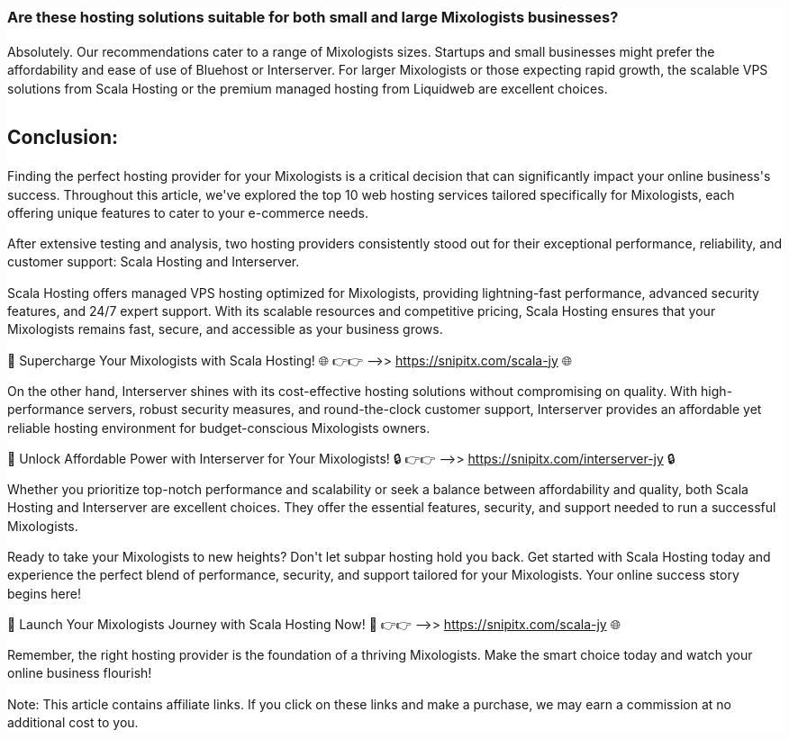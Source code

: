 ### Are these hosting solutions suitable for both small and large Mixologists businesses? 
Absolutely. Our recommendations cater to a range of Mixologists sizes. Startups and small businesses might prefer the affordability and ease of use of Bluehost or Interserver. For larger Mixologists or those expecting rapid growth, the scalable VPS solutions from Scala Hosting or the premium managed hosting from Liquidweb are excellent choices.

## Conclusion:

Finding the perfect hosting provider for your Mixologists is a critical decision that can significantly impact your online business's success. Throughout this article, we've explored the top 10 web hosting services tailored specifically for Mixologists, each offering unique features to cater to your e-commerce needs.

After extensive testing and analysis, two hosting providers consistently stood out for their exceptional performance, reliability, and customer support: Scala Hosting and Interserver.

Scala Hosting offers managed VPS hosting optimized for Mixologists, providing lightning-fast performance, advanced security features, and 24/7 expert support. With its scalable resources and competitive pricing, Scala Hosting ensures that your Mixologists remains fast, secure, and accessible as your business grows.

🚀 Supercharge Your Mixologists with Scala Hosting! 🌐
👉👉 -->> https://snipitx.com/scala-jy 🌐

On the other hand, Interserver shines with its cost-effective hosting solutions without compromising on quality. With high-performance servers, robust security measures, and round-the-clock customer support, Interserver provides an affordable yet reliable hosting environment for budget-conscious Mixologists owners.

💸 Unlock Affordable Power with Interserver for Your Mixologists! 🔒
👉👉 -->> https://snipitx.com/interserver-jy 🔒

Whether you prioritize top-notch performance and scalability or seek a balance between affordability and quality, both Scala Hosting and Interserver are excellent choices. They offer the essential features, security, and support needed to run a successful Mixologists.

Ready to take your Mixologists to new heights? Don't let subpar hosting hold you back. Get started with Scala Hosting today and experience the perfect blend of performance, security, and support tailored for your Mixologists. Your online success story begins here!

🚀 Launch Your Mixologists Journey with Scala Hosting Now! 🌟
👉👉 -->> https://snipitx.com/scala-jy 🌐

Remember, the right hosting provider is the foundation of a thriving Mixologists. Make the smart choice today and watch your online business flourish!

Note: This article contains affiliate links. If you click on these links and make a purchase, we may earn a commission at no additional cost to you.